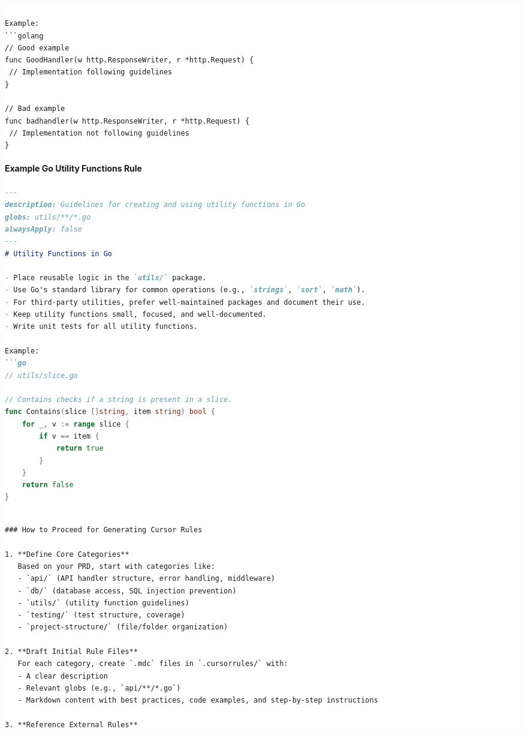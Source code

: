    ```

Example:
```golang
// Good example
func GoodHandler(w http.ResponseWriter, r *http.Request) {
    // Implementation following guidelines
}

// Bad example
func badhandler(w http.ResponseWriter, r *http.Request) {
    // Implementation not following guidelines
}
```

#### Example Go Utility Functions Rule

```markdown
---
description: Guidelines for creating and using utility functions in Go
globs: utils/**/*.go
alwaysApply: false
---
# Utility Functions in Go

- Place reusable logic in the `utils/` package.
- Use Go's standard library for common operations (e.g., `strings`, `sort`, `math`).
- For third-party utilities, prefer well-maintained packages and document their use.
- Keep utility functions small, focused, and well-documented.
- Write unit tests for all utility functions.

Example:
```go
// utils/slice.go

// Contains checks if a string is present in a slice.
func Contains(slice []string, item string) bool {
    for _, v := range slice {
        if v == item {
            return true
        }
    }
    return false
}
```
```

### How to Proceed for Generating Cursor Rules

1. **Define Core Categories**  
   Based on your PRD, start with categories like:
   - `api/` (API handler structure, error handling, middleware)
   - `db/` (database access, SQL injection prevention)
   - `utils/` (utility function guidelines)
   - `testing/` (test structure, coverage)
   - `project-structure/` (file/folder organization)

2. **Draft Initial Rule Files**  
   For each category, create `.mdc` files in `.cursorrules/` with:
   - A clear description
   - Relevant globs (e.g., `api/**/*.go`)
   - Markdown content with best practices, code examples, and step-by-step instructions

3. **Reference External Rules**  
```